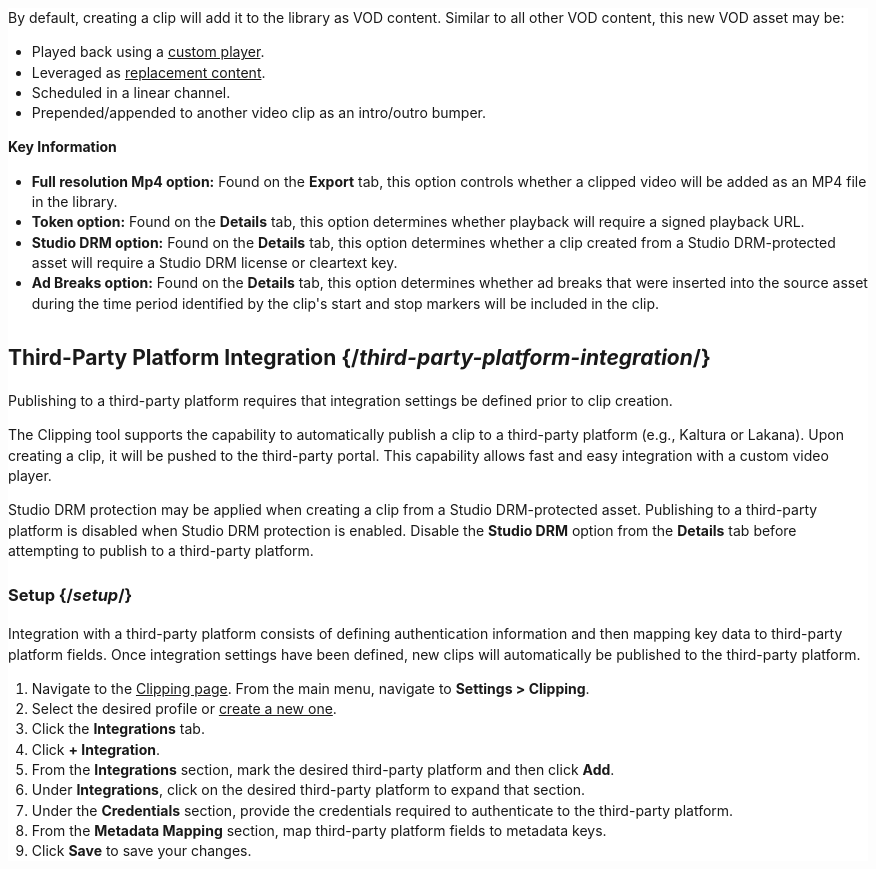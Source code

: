 By default, creating a clip will add it to the library as VOD content. Similar to all other VOD content, this new VOD asset may be:

- Played back using a [custom player](/uplynk/deliver/media_player).
- Leveraged as [replacement content](https://docs.edgecast.com/video/Content/Develop/Live-Slicer-API.htm#replacecontent).
- Scheduled in a linear channel.
- Prepended/appended to another video clip as an intro/outro bumper.

**Key Information**

- **Full resolution Mp4 option:** Found on the **Export** tab, this option controls whether a clipped video will be added as an MP4 file in the library.
- **Token option:** Found on the **Details** tab, this option determines whether playback will require a signed playback URL.
- **Studio DRM option:** Found on the **Details** tab, this option determines whether a clip created from a Studio DRM-protected asset will require a Studio DRM license or cleartext key.
- **Ad Breaks option:** Found on the **Details** tab, this option determines whether ad breaks that were inserted into the source asset during the time period identified by the clip's start and stop markers will be included in the clip.

## Third-Party Platform Integration  {/*third-party-platform-integration*/}

<Info>Publishing to a third-party platform requires that integration settings be defined prior to clip creation.</Info>

The Clipping tool supports the capability to automatically publish a clip to a third-party platform (e.g., Kaltura or Lakana). Upon creating a clip, it will be pushed to the third-party portal. This capability allows fast and easy integration with a custom video player.

<Info>Studio DRM protection may be applied when creating a clip from a Studio DRM-protected asset. Publishing to a third-party platform is disabled when Studio DRM protection is enabled. Disable the **Studio DRM** option from the **Details** tab before attempting to publish to a third-party platform.</Info>

### Setup  {/*setup*/}

Integration with a third-party platform consists of defining authentication information and then mapping key data to third-party platform fields. Once integration settings have been defined, new clips will automatically be published to the third-party platform.

1. Navigate to the [Clipping page](https://cms.uplynk.com/static/cms2/index.html#/settings/clipping). From the main menu, navigate to **Settings > Clipping**.
2. Select the desired profile or [create a new one](#set-up-a-profile).
3. Click the **Integrations** tab.
4. Click **+ Integration**.
5. From the **Integrations** section, mark the desired third-party platform and then click **Add**.
6. Under **Integrations**, click on the desired third-party platform to expand that section.
7. Under the **Credentials** section, provide the credentials required to authenticate to the third-party platform.
8. From the **Metadata Mapping** section, map third-party platform fields to metadata keys.
9. Click **Save** to save your changes.
